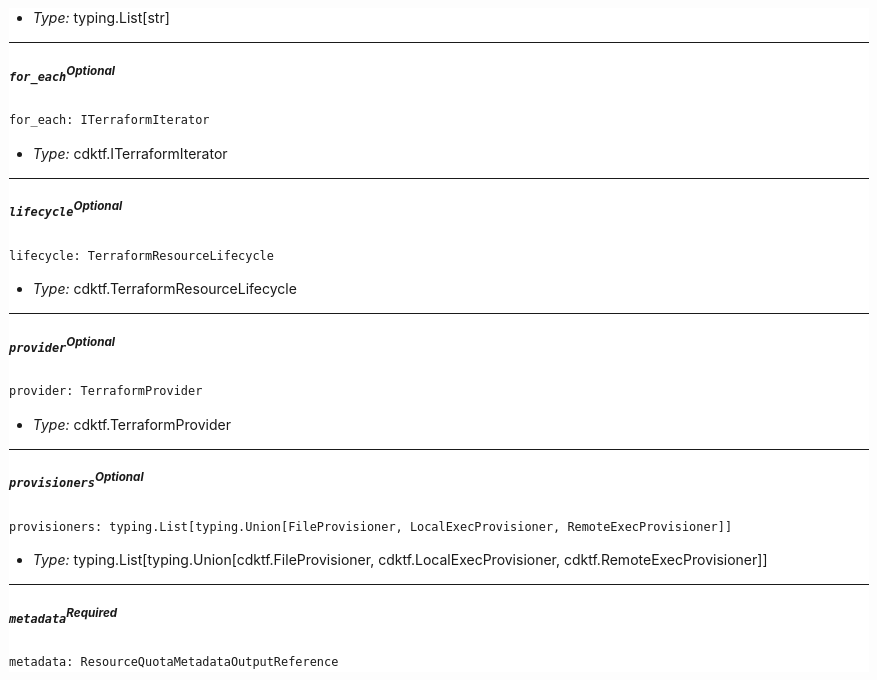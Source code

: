 - *Type:* typing.List[str]

---

##### `for_each`<sup>Optional</sup> <a name="for_each" id="@cdktf/provider-kubernetes.resourceQuota.ResourceQuota.property.forEach"></a>

```python
for_each: ITerraformIterator
```

- *Type:* cdktf.ITerraformIterator

---

##### `lifecycle`<sup>Optional</sup> <a name="lifecycle" id="@cdktf/provider-kubernetes.resourceQuota.ResourceQuota.property.lifecycle"></a>

```python
lifecycle: TerraformResourceLifecycle
```

- *Type:* cdktf.TerraformResourceLifecycle

---

##### `provider`<sup>Optional</sup> <a name="provider" id="@cdktf/provider-kubernetes.resourceQuota.ResourceQuota.property.provider"></a>

```python
provider: TerraformProvider
```

- *Type:* cdktf.TerraformProvider

---

##### `provisioners`<sup>Optional</sup> <a name="provisioners" id="@cdktf/provider-kubernetes.resourceQuota.ResourceQuota.property.provisioners"></a>

```python
provisioners: typing.List[typing.Union[FileProvisioner, LocalExecProvisioner, RemoteExecProvisioner]]
```

- *Type:* typing.List[typing.Union[cdktf.FileProvisioner, cdktf.LocalExecProvisioner, cdktf.RemoteExecProvisioner]]

---

##### `metadata`<sup>Required</sup> <a name="metadata" id="@cdktf/provider-kubernetes.resourceQuota.ResourceQuota.property.metadata"></a>

```python
metadata: ResourceQuotaMetadataOutputReference
```
